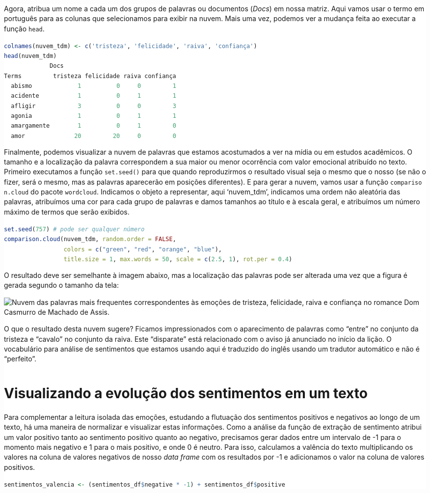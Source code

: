 Agora, atribua um nome a cada um dos grupos de palavras ou documentos (*Docs*) em nossa matriz. Aqui vamos usar o termo em português para as colunas que selecionamos para exibir na nuvem. Mais uma vez, podemos ver a mudança feita ao executar a função `head`.

```R
colnames(nuvem_tdm) <- c('tristeza', 'felicidade', 'raiva', 'confiança')
head(nuvem_tdm)
             Docs
Terms         tristeza felicidade raiva confiança
  abismo             1          0     0         1
  acidente           1          0     1         1
  afligir            3          0     0         3
  agonia             1          0     1         1
  amargamente        1          0     1         0
  amor              20         20     0         0
```


Finalmente, podemos visualizar a nuvem de palavras que estamos acostumados a ver na mídia ou em estudos acadêmicos. O tamanho e a localização da palavra correspondem a sua maior ou menor ocorrência com valor emocional atribuído no texto. Primeiro executamos a função `set.seed()` para que quando reproduzirmos o resultado visual seja o mesmo que o nosso (se não o fizer, será o mesmo, mas as palavras aparecerão em posições diferentes). E para gerar a nuvem, vamos usar a função `comparison.cloud` do pacote `wordcloud`. Indicamos o objeto a representar, aqui ‘nuvem_tdm’, indicamos uma ordem não aleatória das palavras, atribuímos uma cor para cada grupo de palavras e damos tamanhos ao título e à escala geral, e atribuímos um número máximo de termos que serão exibidos.
```R
set.seed(757) # pode ser qualquer número
comparison.cloud(nuvem_tdm, random.order = FALSE,
                 colors = c("green", "red", "orange", "blue"),
                 title.size = 1, max.words = 50, scale = c(2.5, 1), rot.per = 0.4)
```

O resultado deve ser semelhante à imagem abaixo, mas a localização das palavras pode ser alterada uma vez que a figura é gerada segundo o tamanho da tela:

<img src="https://github.com/programminghistorian/ph-submissions/blob/gh-pages/images/analise-sentimento-R-syuzhet/analise-sentimento-R-syuzhet-02.png?raw=true" alt="Nuvem das palavras mais frequentes correspondentes às emoções de tristeza, felicidade, raiva e confiança no romance Dom Casmurro de Machado de Assis."/>

O que o resultado desta nuvem sugere? Ficamos impressionados com o aparecimento de palavras como “entre” no conjunto da tristeza e “cavalo” no conjunto da raiva. Este “disparate” está relacionado com o aviso já anunciado no início da lição. O vocabulário para análise de sentimentos que estamos usando aqui é traduzido do inglês usando um tradutor automático e não é “perfeito”.

# Visualizando a evolução dos sentimentos em um texto

Para complementar a leitura isolada das emoções, estudando a flutuação dos sentimentos positivos e negativos ao longo de um texto, há uma maneira de normalizar e visualizar estas informações. Como a análise da função de extração de sentimento atribui um valor positivo tanto ao sentimento positivo quanto ao negativo, precisamos gerar dados entre um intervalo de -1 para o momento mais negativo e 1 para o mais positivo, e onde 0 é neutro. Para isso, calculamos a valência do texto multiplicando os valores na coluna de valores negativos de nosso *data frame* com os resultados por -1 e adicionamos o valor na coluna de valores positivos.

```R
sentimentos_valencia <- (sentimentos_df$negative * -1) + sentimentos_df$positive
```
